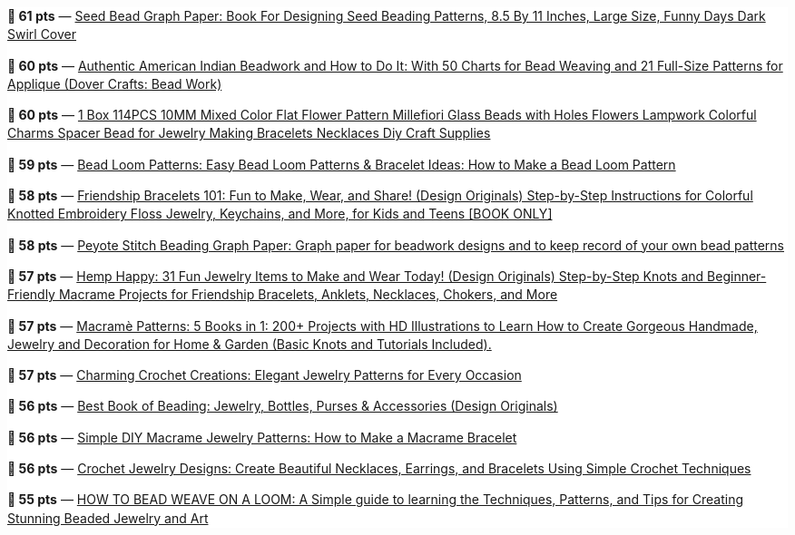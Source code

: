 **🚫 61 pts** — [Seed Bead Graph Paper: Book For Designing Seed Beading Patterns, 8.5 By 11 Inches, Large Size, Funny Days Dark Swirl Cover](/products/seed-bead-graph-paper-book-for-designing-seed-beading-patterns-85-by-11-inches-large-size-funny-days-dark-swirl-cover-1797807021/)

**🚫 60 pts** — [Authentic American Indian Beadwork and How to Do It: With 50 Charts for Bead Weaving and 21 Full-Size Patterns for Applique (Dover Crafts: Bead Work)](/products/authentic-american-indian-beadwork-and-how-to-do-it-with-50-charts-for-bead-weaving-and-21-full-size-patterns-for-applique-dover-crafts-bead-work-0486247392/)

**🚫 60 pts** — [1 Box 114PCS 10MM Mixed Color Flat Flower Pattern Millefiori Glass Beads with Holes Flowers Lampwork Colorful Charms Spacer Bead for Jewelry Making Bracelets Necklaces Diy Craft Supplies](/products/1-box-114pcs-10mm-mixed-color-flat-flower-pattern-millefiori-glass-beads-with-holes-flowers-lampwork-colorful-charms-spacer-bead-for-jewelry-making-bracelets-necklaces-diy-craft-supplies-B0F7LN16LT/)

**🚫 59 pts** — [Bead Loom Patterns: Easy Bead Loom Patterns & Bracelet Ideas: How to Make a Bead Loom Pattern](/products/bead-loom-patterns-easy-bead-loom-patterns-bracelet-ideas-how-to-make-a-bead-loom-pattern-B0C9SNDRR9/)

**🚫 58 pts** — [Friendship Bracelets 101: Fun to Make, Wear, and Share! (Design Originals) Step-by-Step Instructions for Colorful Knotted Embroidery Floss Jewelry, Keychains, and More, for Kids and Teens [BOOK ONLY]](/products/friendship-bracelets-101-fun-to-make-wear-and-share-design-originals-step-by-step-instructions-for-colorful-knotted-embroidery-floss-jewelry-keychains-and-more-for-kids-and-teens-book-only-1574212125/)

**🚫 58 pts** — [Peyote Stitch Beading Graph Paper: Graph paper for beadwork designs and to keep record of your own bead patterns](/products/peyote-stitch-beading-graph-paper-graph-paper-for-beadwork-designs-and-to-keep-record-of-your-own-bead-patterns-1096002582/)

**🚫 57 pts** — [Hemp Happy: 31 Fun Jewelry Items to Make and Wear Today! (Design Originals) Step-by-Step Knots and Beginner-Friendly Macrame Projects for Friendship Bracelets, Anklets, Necklaces, Chokers, and More](/products/hemp-happy-31-fun-jewelry-items-to-make-and-wear-today-design-originals-step-by-step-knots-and-beginner-friendly-macrame-projects-for-friendship-bracelets-anklets-necklaces-chokers-and-more-1574211161/)

**🚫 57 pts** — [Macramè Patterns: 5 Books in 1: 200+ Projects with HD Illustrations to Learn How to Create Gorgeous Handmade, Jewelry and Decoration for Home & Garden (Basic Knots and Tutorials Included).](/products/macrame-patterns-5-books-in-1-200-projects-with-hd-illustrations-to-learn-how-to-create-gorgeous-handmade-jewelry-and-decoration-for-home-garden-basic-knots-and-tutorials-included-B0BCKRN1LR/)

**🚫 57 pts** — [Charming Crochet Creations: Elegant Jewelry Patterns for Every Occasion](/products/charming-crochet-creations-elegant-jewelry-patterns-for-every-occasion-B0F4NLSV71/)

**🚫 56 pts** — [Best Book of Beading: Jewelry, Bottles, Purses & Accessories (Design Originals)](/products/best-book-of-beading-jewelry-bottles-purses-accessories-design-originals-1574211757/)

**🚫 56 pts** — [Simple DIY Macrame Jewelry Patterns: How to Make a Macrame Bracelet](/products/simple-diy-macrame-jewelry-patterns-how-to-make-a-macrame-bracelet-B091F5RFX4/)

**🚫 56 pts** — [Crochet Jewelry Designs: Create Beautiful Necklaces, Earrings, and Bracelets Using Simple Crochet Techniques](/products/crochet-jewelry-designs-create-beautiful-necklaces-earrings-and-bracelets-using-simple-crochet-techniques-B0F5HDN8JT/)

**🚫 55 pts** — [HOW TO BEAD WEAVE ON A LOOM: A Simple guide to learning the Techniques, Patterns, and Tips for Creating Stunning Beaded Jewelry and Art](/products/how-to-bead-weave-on-a-loom-a-simple-guide-to-learning-the-techniques-patterns-and-tips-for-creating-stunning-beaded-jewelry-and-art-B0DM2PHJC4/)
